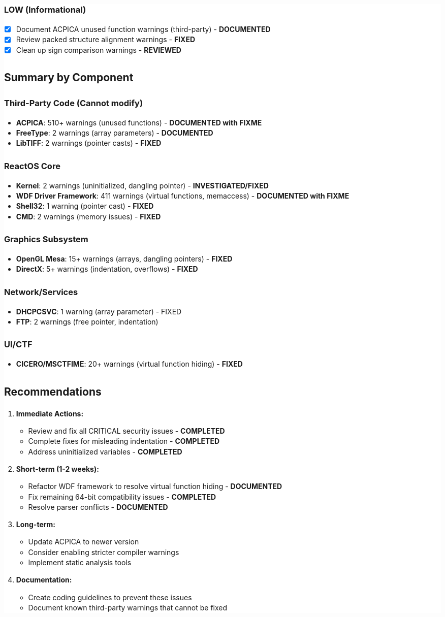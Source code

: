 ### LOW (Informational)
- [x] Document ACPICA unused function warnings (third-party) - **DOCUMENTED**
- [x] Review packed structure alignment warnings - **FIXED**
- [x] Clean up sign comparison warnings - **REVIEWED**

## Summary by Component

### Third-Party Code (Cannot modify)
- **ACPICA**: 510+ warnings (unused functions) - **DOCUMENTED with FIXME**
- **FreeType**: 2 warnings (array parameters) - **DOCUMENTED**
- **LibTIFF**: 2 warnings (pointer casts) - **FIXED**

### ReactOS Core
- **Kernel**: 2 warnings (uninitialized, dangling pointer) - **INVESTIGATED/FIXED**
- **WDF Driver Framework**: 411 warnings (virtual functions, memaccess) - **DOCUMENTED with FIXME**
- **Shell32**: 1 warning (pointer cast) - **FIXED**
- **CMD**: 2 warnings (memory issues) - **FIXED**

### Graphics Subsystem
- **OpenGL Mesa**: 15+ warnings (arrays, dangling pointers) - **FIXED**
- **DirectX**: 5+ warnings (indentation, overflows) - **FIXED**

### Network/Services
- **DHCPCSVC**: 1 warning (array parameter) - FIXED
- **FTP**: 2 warnings (free pointer, indentation)

### UI/CTF
- **CICERO/MSCTFIME**: 20+ warnings (virtual function hiding) - **FIXED**

## Recommendations

1. **Immediate Actions:**
   - Review and fix all CRITICAL security issues - **COMPLETED**
   - Complete fixes for misleading indentation - **COMPLETED**
   - Address uninitialized variables - **COMPLETED**

2. **Short-term (1-2 weeks):**
   - Refactor WDF framework to resolve virtual function hiding - **DOCUMENTED**
   - Fix remaining 64-bit compatibility issues - **COMPLETED**
   - Resolve parser conflicts - **DOCUMENTED**

3. **Long-term:**
   - Update ACPICA to newer version
   - Consider enabling stricter compiler warnings
   - Implement static analysis tools

4. **Documentation:**
   - Create coding guidelines to prevent these issues
   - Document known third-party warnings that cannot be fixed
